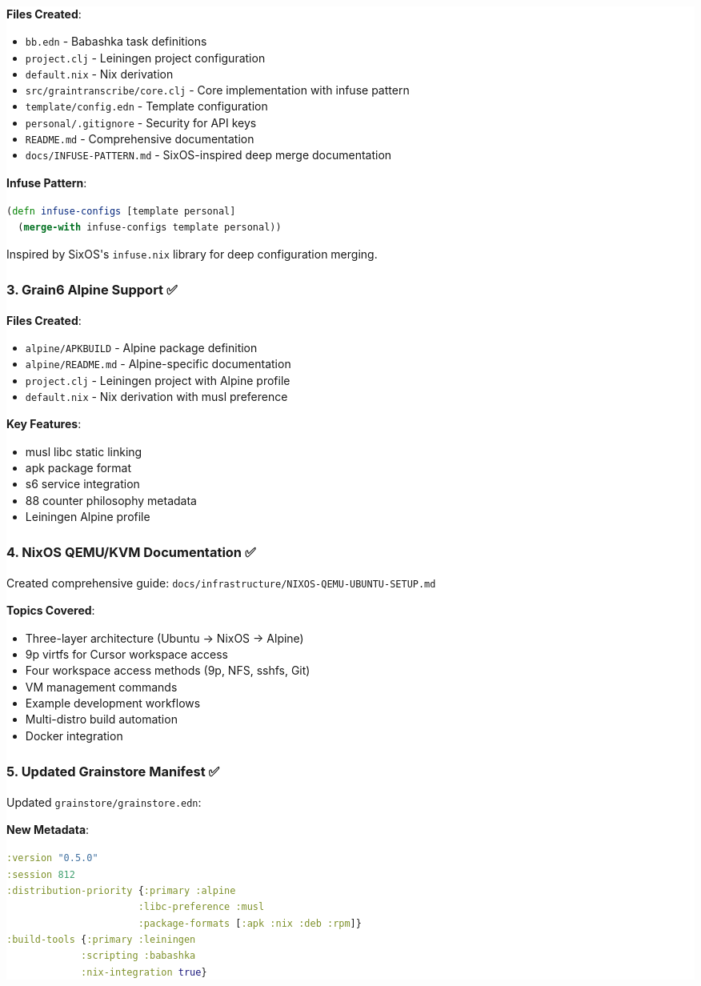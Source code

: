 **Files Created**:
- `bb.edn` - Babashka task definitions
- `project.clj` - Leiningen project configuration
- `default.nix` - Nix derivation
- `src/graintranscribe/core.clj` - Core implementation with infuse pattern
- `template/config.edn` - Template configuration
- `personal/.gitignore` - Security for API keys
- `README.md` - Comprehensive documentation
- `docs/INFUSE-PATTERN.md` - SixOS-inspired deep merge documentation

**Infuse Pattern**:
```clojure
(defn infuse-configs [template personal]
  (merge-with infuse-configs template personal))
```

Inspired by SixOS's `infuse.nix` library for deep configuration merging.

### 3. Grain6 Alpine Support ✅

**Files Created**:
- `alpine/APKBUILD` - Alpine package definition
- `alpine/README.md` - Alpine-specific documentation
- `project.clj` - Leiningen project with Alpine profile
- `default.nix` - Nix derivation with musl preference

**Key Features**:
- musl libc static linking
- apk package format
- s6 service integration
- 88 counter philosophy metadata
- Leiningen Alpine profile

### 4. NixOS QEMU/KVM Documentation ✅

Created comprehensive guide: `docs/infrastructure/NIXOS-QEMU-UBUNTU-SETUP.md`

**Topics Covered**:
- Three-layer architecture (Ubuntu → NixOS → Alpine)
- 9p virtfs for Cursor workspace access
- Four workspace access methods (9p, NFS, sshfs, Git)
- VM management commands
- Example development workflows
- Multi-distro build automation
- Docker integration

### 5. Updated Grainstore Manifest ✅

Updated `grainstore/grainstore.edn`:

**New Metadata**:
```clojure
:version "0.5.0"
:session 812
:distribution-priority {:primary :alpine
                       :libc-preference :musl
                       :package-formats [:apk :nix :deb :rpm]}
:build-tools {:primary :leiningen
             :scripting :babashka
             :nix-integration true}
```
